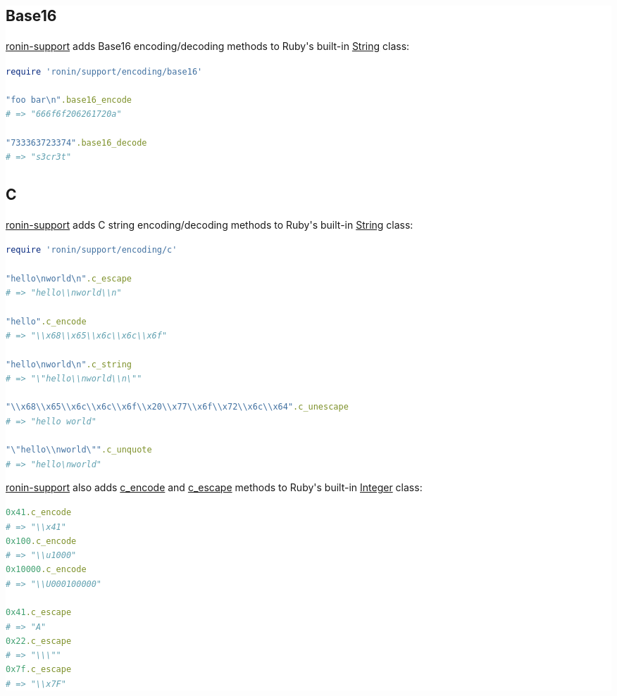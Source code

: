 ## Base16

[ronin-support][ronin-support-docs] adds Base16 encoding/decoding methods to
Ruby's built-in [String] class:

```ruby
require 'ronin/support/encoding/base16'

"foo bar\n".base16_encode
# => "666f6f206261720a"

"733363723374".base16_decode
# => "s3cr3t"
```

## C

[ronin-support][ronin-support-docs] adds C string encoding/decoding methods to
Ruby's built-in [String] class:

```ruby
require 'ronin/support/encoding/c'

"hello\nworld\n".c_escape
# => "hello\\nworld\\n"

"hello".c_encode
# => "\\x68\\x65\\x6c\\x6c\\x6f"

"hello\nworld\n".c_string
# => "\"hello\\nworld\\n\""

"\\x68\\x65\\x6c\\x6c\\x6f\\x20\\x77\\x6f\\x72\\x6c\\x64".c_unescape
# => "hello world"

"\"hello\\nworld\"".c_unquote
# => "hello\nworld"
```

[ronin-support][ronin-support-docs] also adds [c_encode][Integer#c_encode] and
[c_escape][Integer#c_escape] methods to Ruby's built-in [Integer] class:

[Integer#c_encode]: /docs/ronin-support/Integer.html#c_encode-instance_method
[Integer#c_escape]: /docs/ronin-support/Integer.html#c_escape-instance_method

```ruby
0x41.c_encode
# => "\\x41"
0x100.c_encode
# => "\\u1000"
0x10000.c_encode
# => "\\U000100000"

0x41.c_escape
# => "A"
0x22.c_escape
# => "\\\""
0x7f.c_escape
# => "\\x7F"
```


[Integer#hex_encode]: /docs/ronin-support/Integer.html#hex_encode-instance_method
[Integer#hex_escape]: /docs/ronin-support/Integer.html#hex_escape-instance_method
[Integer#hex_int]: /docs/ronin-support/Integer.html#hex_int-instance_method
[Integer#html_encode]: /docs/ronin-support/Integer.html#html_encode-instance_method
[Integer#html_escape]: /docs/ronin-support/Integer.html#html_escape-instance_method
[Integer#http_encode]: /docs/ronin-support/Integer.html#http_encode-instance_method
[Integer#http_escape]: /docs/ronin-support/Integer.html#http_escape-instance_method
[Integer#js_encode]: /docs/ronin-support/Integer.html#js_encode-instance_method
[Integer#js_escape]: /docs/ronin-support/Integer.html#js_escape-instance_method
[Integer#powershell_encode]: /docs/ronin-support/Integer.html#powershell_encode-instance_method
[Integer#powershell_escape]: /docs/ronin-support/Integer.html#powershell_escape-instance_method
[Punycode]: https://en.wikipedia.org/wiki/Punycode
[Quoted Printable]: https://en.wikipedia.org/wiki/Quoted-printable
[Integer#shell_encode]: /docs/ronin-support/Integer.html#shell_encode-instance_method
[Integer#shell_escape]: /docs/ronin-support/Integer.html#shell_escape-instance_method
[Integer#uri_encode]: /docs/ronin-support/Integer.html#uri_encode-instance_method
[Integer#uri_escape]: /docs/ronin-support/Integer.html#uri_escape-instance_method
[uuencoding]: https://en.wikipedia.org/wiki/Uuencoding
[Integer#xml_encode]: /docs/ronin-support/Integer.html#xml_encode-instance_method
[Integer#xml_escape]: /docs/ronin-support/Integer.html#xml_escape-instance_method
[ronin-support]: https://github.com/ronin-rb/ronin-support#readme
[ronin-support-docs]: /docs/ronin-support/
[String]: /docs/ronin-support/String.html
[Integer]: /docs/ronin-support/Integer.html